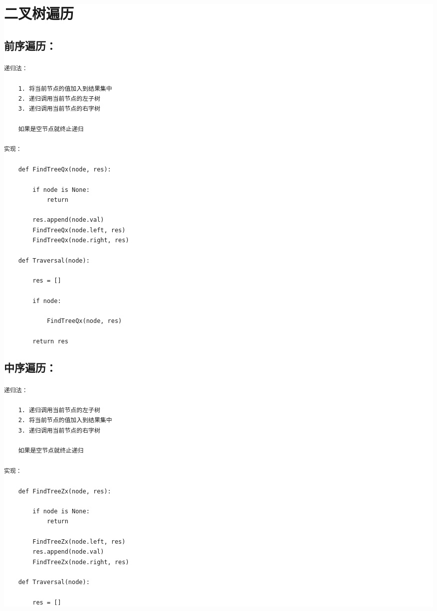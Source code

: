 # 二叉树遍历

##  前序遍历：
    
    递归法：
        
        1. 将当前节点的值加入到结果集中
        2. 递归调用当前节点的左子树
        3. 递归调用当前节点的右字树

        如果是空节点就终止递归
    
    实现：
        
        def FindTreeQx(node, res):
    
            if node is None:
                return
        
            res.append(node.val)
            FindTreeQx(node.left, res)
            FindTreeQx(node.right, res)
            
        def Traversal(node):
        
            res = []
        
            if node:
        
                FindTreeQx(node, res)
        
            return res
            
##  中序遍历：

    递归法：
        
        1. 递归调用当前节点的左子树
        2. 将当前节点的值加入到结果集中
        3. 递归调用当前节点的右字树
    
        如果是空节点就终止递归
        
    实现：

        def FindTreeZx(node, res):
        
            if node is None:
                return
        
            FindTreeZx(node.left, res)
            res.append(node.val)
            FindTreeZx(node.right, res)
            
        def Traversal(node):
        
            res = []
        